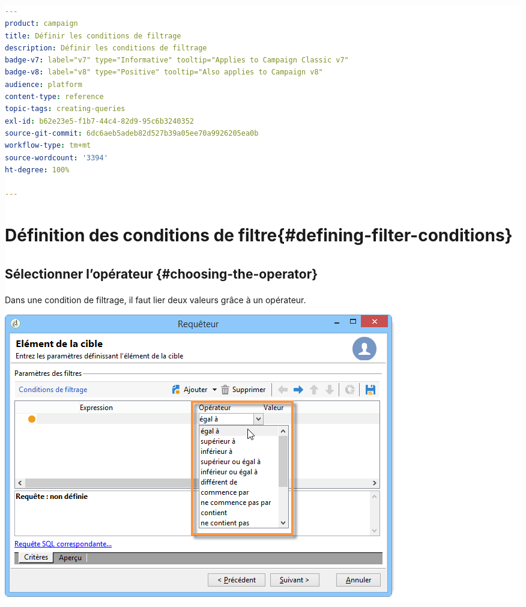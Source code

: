 ```yaml
---
product: campaign
title: Définir les conditions de filtrage
description: Définir les conditions de filtrage
badge-v7: label="v7" type="Informative" tooltip="Applies to Campaign Classic v7"
badge-v8: label="v8" type="Positive" tooltip="Also applies to Campaign v8"
audience: platform
content-type: reference
topic-tags: creating-queries
exl-id: b62e23e5-f1b7-44c4-82d9-95c6b3240352
source-git-commit: 6dc6aeb5adeb82d527b39a05ee70a9926205ea0b
workflow-type: tm+mt
source-wordcount: '3394'
ht-degree: 100%

---
```


# Définition des conditions de filtre{#defining-filter-conditions}



## Sélectionner l’opérateur {#choosing-the-operator}

Dans une condition de filtrage, il faut lier deux valeurs grâce à un opérateur.

![](assets/query_editor_nveau_96.png)
